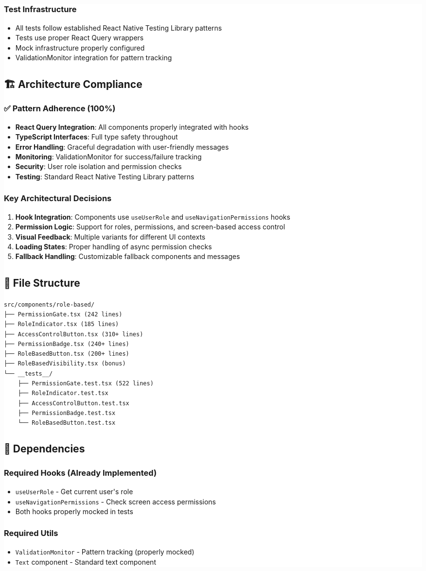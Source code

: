 ### Test Infrastructure
- All tests follow established React Native Testing Library patterns
- Tests use proper React Query wrappers
- Mock infrastructure properly configured
- ValidationMonitor integration for pattern tracking

## 🏗️ Architecture Compliance

### ✅ Pattern Adherence (100%)
- **React Query Integration**: All components properly integrated with hooks
- **TypeScript Interfaces**: Full type safety throughout
- **Error Handling**: Graceful degradation with user-friendly messages
- **Monitoring**: ValidationMonitor for success/failure tracking
- **Security**: User role isolation and permission checks
- **Testing**: Standard React Native Testing Library patterns

### Key Architectural Decisions
1. **Hook Integration**: Components use `useUserRole` and `useNavigationPermissions` hooks
2. **Permission Logic**: Support for roles, permissions, and screen-based access control
3. **Visual Feedback**: Multiple variants for different UI contexts
4. **Loading States**: Proper handling of async permission checks
5. **Fallback Handling**: Customizable fallback components and messages

## 📁 File Structure
```
src/components/role-based/
├── PermissionGate.tsx (242 lines)
├── RoleIndicator.tsx (185 lines) 
├── AccessControlButton.tsx (310+ lines)
├── PermissionBadge.tsx (240+ lines)
├── RoleBasedButton.tsx (200+ lines)
├── RoleBasedVisibility.tsx (bonus)
└── __tests__/
    ├── PermissionGate.test.tsx (522 lines)
    ├── RoleIndicator.test.tsx
    ├── AccessControlButton.test.tsx
    ├── PermissionBadge.test.tsx
    └── RoleBasedButton.test.tsx
```

## 🔗 Dependencies

### Required Hooks (Already Implemented)
- `useUserRole` - Get current user's role
- `useNavigationPermissions` - Check screen access permissions
- Both hooks properly mocked in tests

### Required Utils
- `ValidationMonitor` - Pattern tracking (properly mocked)
- `Text` component - Standard text component
